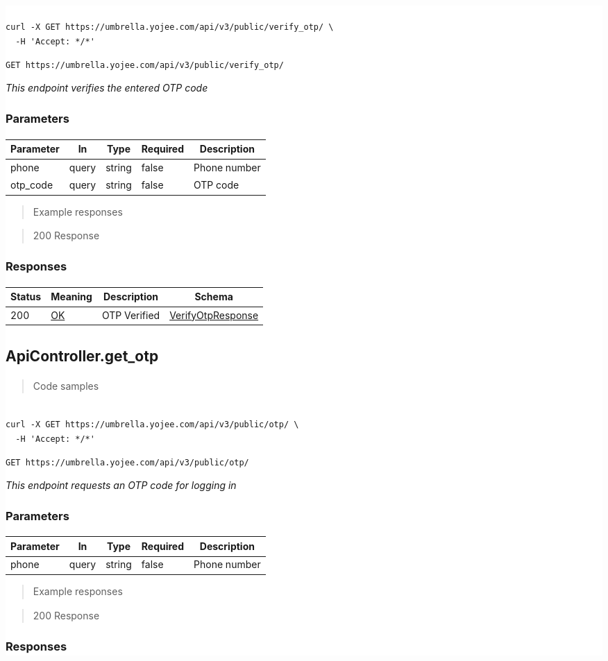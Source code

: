 ```shell

curl -X GET https://umbrella.yojee.com/api/v3/public/verify_otp/ \
  -H 'Accept: */*'

```

`GET https://umbrella.yojee.com/api/v3/public/verify_otp/`

*This endpoint verifies the entered OTP code*

<h3 id="apiweb.v3.apicontroller.verify_otp-parameters">Parameters</h3>

|Parameter|In|Type|Required|Description|
|---|---|---|---|---|
|phone|query|string|false|Phone number|
|otp_code|query|string|false|OTP code|

> Example responses

> 200 Response

<h3 id="apiweb.v3.apicontroller.verify_otp-responses">Responses</h3>

|Status|Meaning|Description|Schema|
|---|---|---|---|
|200|[OK](https://tools.ietf.org/html/rfc7231#section-6.3.1)|OTP Verified|[VerifyOtpResponse](#schemaverifyotpresponse)|

## ApiController.get_otp

<a id="opIdApiWeb.V3.ApiController.get_otp"></a>

> Code samples

```shell

curl -X GET https://umbrella.yojee.com/api/v3/public/otp/ \
  -H 'Accept: */*'

```

`GET https://umbrella.yojee.com/api/v3/public/otp/`

*This endpoint requests an OTP code for logging in*

<h3 id="apiweb.v3.apicontroller.get_otp-parameters">Parameters</h3>

|Parameter|In|Type|Required|Description|
|---|---|---|---|---|
|phone|query|string|false|Phone number|

> Example responses

> 200 Response

<h3 id="apiweb.v3.apicontroller.get_otp-responses">Responses</h3>
